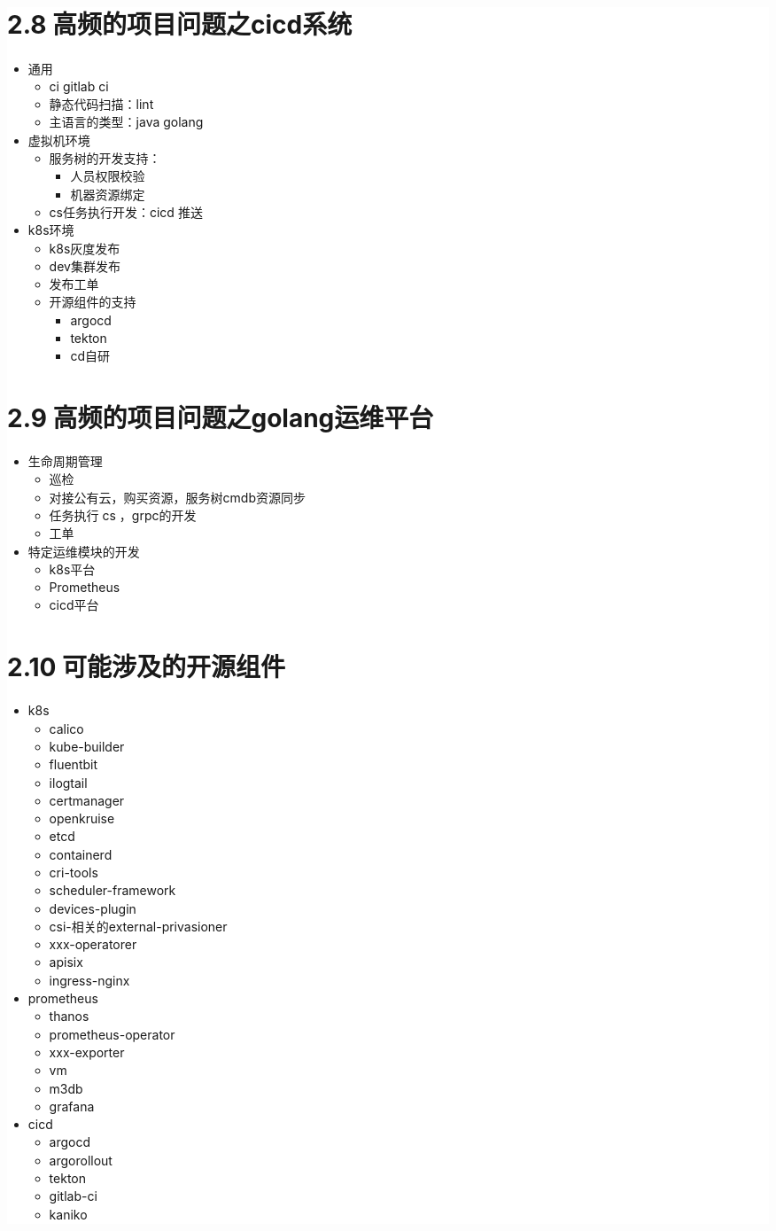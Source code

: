 # 2.8 高频的项目问题之cicd系统
- 通用
  - ci gitlab ci
  - 静态代码扫描：lint
  - 主语言的类型：java golang
- 虚拟机环境
  - 服务树的开发支持：
    - 人员权限校验
    - 机器资源绑定
  - cs任务执行开发：cicd 推送
- k8s环境
  - k8s灰度发布
  - dev集群发布
  - 发布工单
  - 开源组件的支持
    - argocd
    - tekton
    - cd自研

# 2.9 高频的项目问题之golang运维平台
- 生命周期管理
  - 巡检
  - 对接公有云，购买资源，服务树cmdb资源同步
  - 任务执行 cs ，grpc的开发
  - 工单
- 特定运维模块的开发
  - k8s平台
  - Prometheus
  - cicd平台

# 2.10 可能涉及的开源组件
- k8s
  - calico
  - kube-builder
  - fluentbit 
  - ilogtail
  - certmanager
  - openkruise
  - etcd
  - containerd
  - cri-tools
  - scheduler-framework
  - devices-plugin
  - csi-相关的external-privasioner
  - xxx-operatorer
  - apisix
  - ingress-nginx
- prometheus
  - thanos
  - prometheus-operator
  - xxx-exporter
  - vm
  - m3db
  - grafana
- cicd
  - argocd
  - argorollout
  - tekton
  - gitlab-ci
  - kaniko